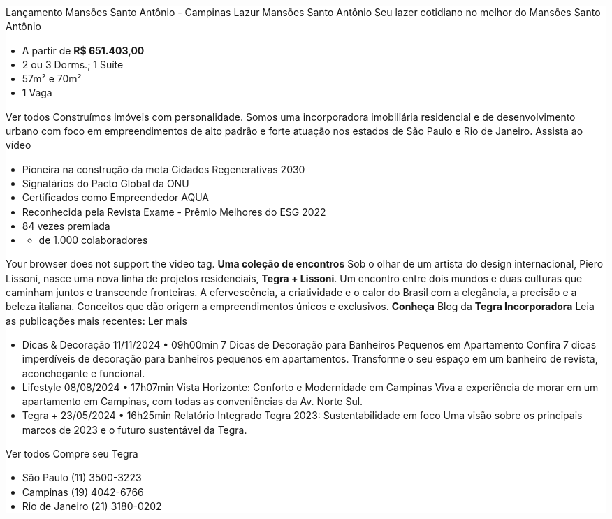 
Lançamento
Mansões Santo Antônio - Campinas
Lazur Mansões Santo Antônio
Seu lazer cotidiano no melhor do Mansões Santo Antônio
  * A partir de **R$ 651.403,00**
  * 2 ou 3 Dorms.; 1 Suíte
  * 57m² e 70m²
  * 1 Vaga


Ver todos
Construímos imóveis com personalidade.
Somos uma incorporadora imobiliária residencial e de desenvolvimento urbano com foco em empreendimentos de alto padrão e forte atuação nos estados de São Paulo e Rio de Janeiro.
Assista ao vídeo
  * Pioneira na construção da meta Cidades Regenerativas 2030
  * Signatários do Pacto Global da ONU
  * Certificados como Empreendedor AQUA
  * Reconhecida pela Revista Exame - Prêmio Melhores do ESG 2022
  * 84 vezes premiada
  * + de 1.000 colaboradores


Your browser does not support the video tag.
**Uma coleção de encontros**
Sob o olhar de um artista do design internacional, Piero Lissoni, nasce uma nova linha de projetos residenciais, **Tegra + Lissoni**.
Um encontro entre dois mundos e duas culturas que caminham juntos e transcende fronteiras. A efervescência, a criatividade e o calor do Brasil com a elegância, a precisão e a beleza italiana.
Conceitos que dão origem a empreendimentos únicos e exclusivos.
**Conheça**
Blog da **Tegra Incorporadora**
Leia as publicações mais recentes:
Ler mais
  * Dicas & Decoração
11/11/2024 • 09h00min
7 Dicas de Decoração para Banheiros Pequenos em Apartamento
Confira 7 dicas imperdíveis de decoração para banheiros pequenos em apartamentos. Transforme o seu espaço em um banheiro de revista, aconchegante e funcional. 
  * Lifestyle
08/08/2024 • 17h07min
Vista Horizonte: Conforto e Modernidade em Campinas
Viva a experiência de morar em um apartamento em Campinas, com todas as conveniências da Av. Norte Sul.
  * Tegra +
23/05/2024 • 16h25min
Relatório Integrado Tegra 2023: Sustentabilidade em foco
Uma visão sobre os principais marcos de 2023 e o futuro sustentável da Tegra.


Ver todos
Compre seu Tegra
  * São Paulo
(11) 3500-3223
  * Campinas
(19) 4042-6766
  * Rio de Janeiro
(21) 3180-0202
